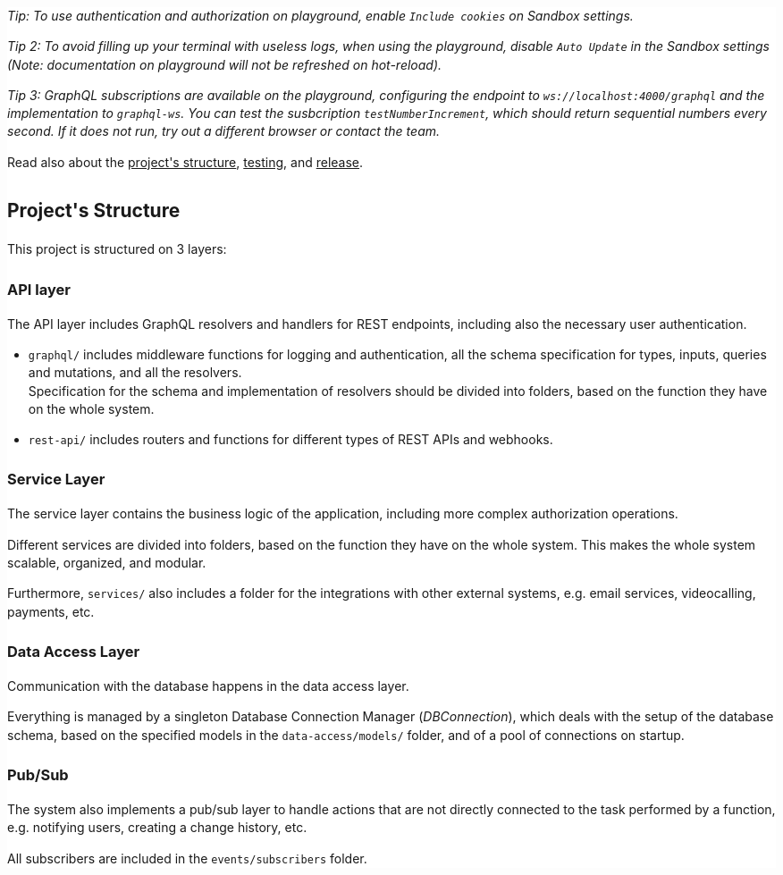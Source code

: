 _Tip: To use authentication and authorization on playground, enable `Include cookies` on Sandbox settings._

_Tip 2: To avoid filling up your terminal with useless logs, when using the playground, disable `Auto Update` in the Sandbox settings (Note: documentation on playground will not be refreshed on hot-reload)._

_Tip 3: GraphQL subscriptions are available on the playground, configuring the endpoint to `ws://localhost:4000/graphql` and the implementation to `graphql-ws`. You can test the susbcription `testNumberIncrement`, which should return sequential numbers every second. If it does not run, try out a different browser or contact the team._

Read also about the [project's structure](#projects-structure), [testing](#testing), and [release](#release).

## Project's Structure

This project is structured on 3 layers:

### API layer

The API layer includes GraphQL resolvers and handlers for REST endpoints, including also the necessary user authentication.

- `graphql/` includes middleware functions for logging and authentication, all the schema specification for types, inputs, queries and mutations, and all the resolvers. <br>
  Specification for the schema and implementation of resolvers should be divided into folders, based on the function they have on the whole system.

- `rest-api/` includes routers and functions for different types of REST APIs and webhooks.

### Service Layer

The service layer contains the business logic of the application, including more complex authorization operations.

Different services are divided into folders, based on the function they have on the whole system. This makes the whole system scalable, organized, and modular.

Furthermore, `services/` also includes a folder for the integrations with other external systems, e.g. email services, videocalling, payments, etc.

### Data Access Layer

Communication with the database happens in the data access layer.

Everything is managed by a singleton Database Connection Manager (_DBConnection_), which deals with the setup of the database schema, based on the specified models in the `data-access/models/` folder, and of a pool of connections on startup.

### Pub/Sub

The system also implements a pub/sub layer to handle actions that are not directly connected to the task performed by a function, e.g. notifying users, creating a change history, etc.

All subscribers are included in the `events/subscribers` folder.
